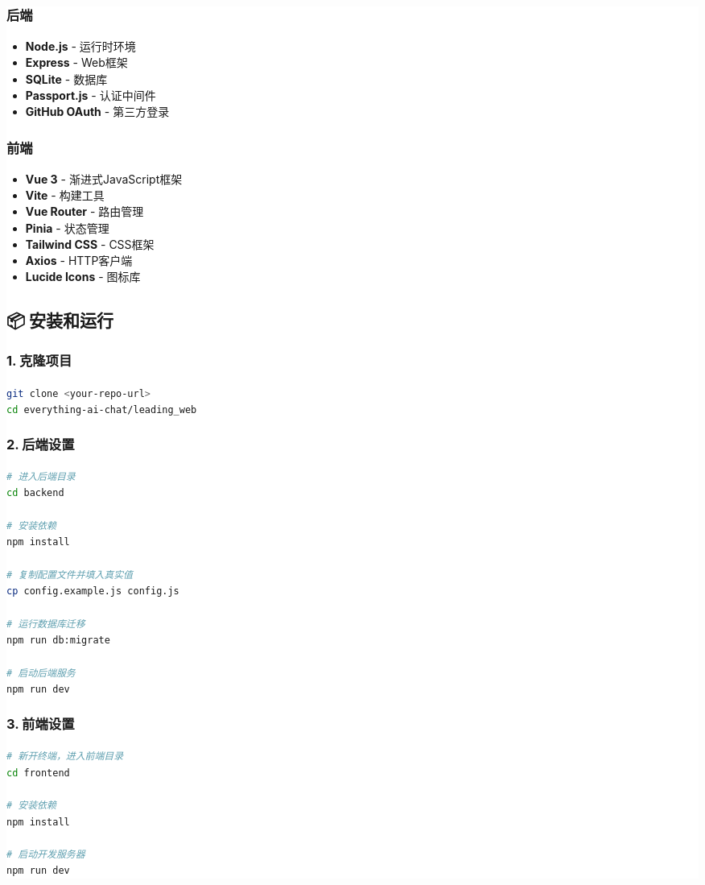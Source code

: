 ### 后端

- **Node.js** - 运行时环境
- **Express** - Web框架
- **SQLite** - 数据库
- **Passport.js** - 认证中间件
- **GitHub OAuth** - 第三方登录

### 前端

- **Vue 3** - 渐进式JavaScript框架
- **Vite** - 构建工具
- **Vue Router** - 路由管理
- **Pinia** - 状态管理
- **Tailwind CSS** - CSS框架
- **Axios** - HTTP客户端
- **Lucide Icons** - 图标库

## 📦 安装和运行

### 1. 克隆项目

```bash
git clone <your-repo-url>
cd everything-ai-chat/leading_web
```

### 2. 后端设置

```bash
# 进入后端目录
cd backend

# 安装依赖
npm install

# 复制配置文件并填入真实值
cp config.example.js config.js

# 运行数据库迁移
npm run db:migrate

# 启动后端服务
npm run dev
```

### 3. 前端设置

```bash
# 新开终端，进入前端目录
cd frontend

# 安装依赖
npm install

# 启动开发服务器
npm run dev
```
